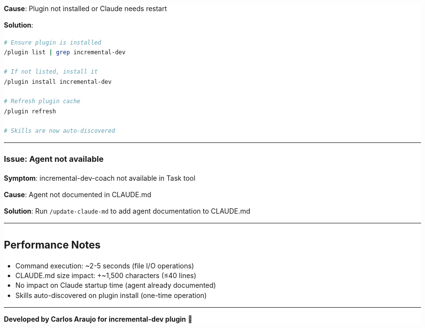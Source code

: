 **Cause**: Plugin not installed or Claude needs restart

**Solution**:
```bash
# Ensure plugin is installed
/plugin list | grep incremental-dev

# If not listed, install it
/plugin install incremental-dev

# Refresh plugin cache
/plugin refresh

# Skills are now auto-discovered
```

---

### Issue: Agent not available

**Symptom**: incremental-dev-coach not available in Task tool

**Cause**: Agent not documented in CLAUDE.md

**Solution**: Run `/update-claude-md` to add agent documentation to CLAUDE.md

---

## Performance Notes

- Command execution: ~2-5 seconds (file I/O operations)
- CLAUDE.md size impact: +~1,500 characters (≤40 lines)
- No impact on Claude startup time (agent already documented)
- Skills auto-discovered on plugin install (one-time operation)

---

**Developed by Carlos Araujo for incremental-dev plugin** 🚀